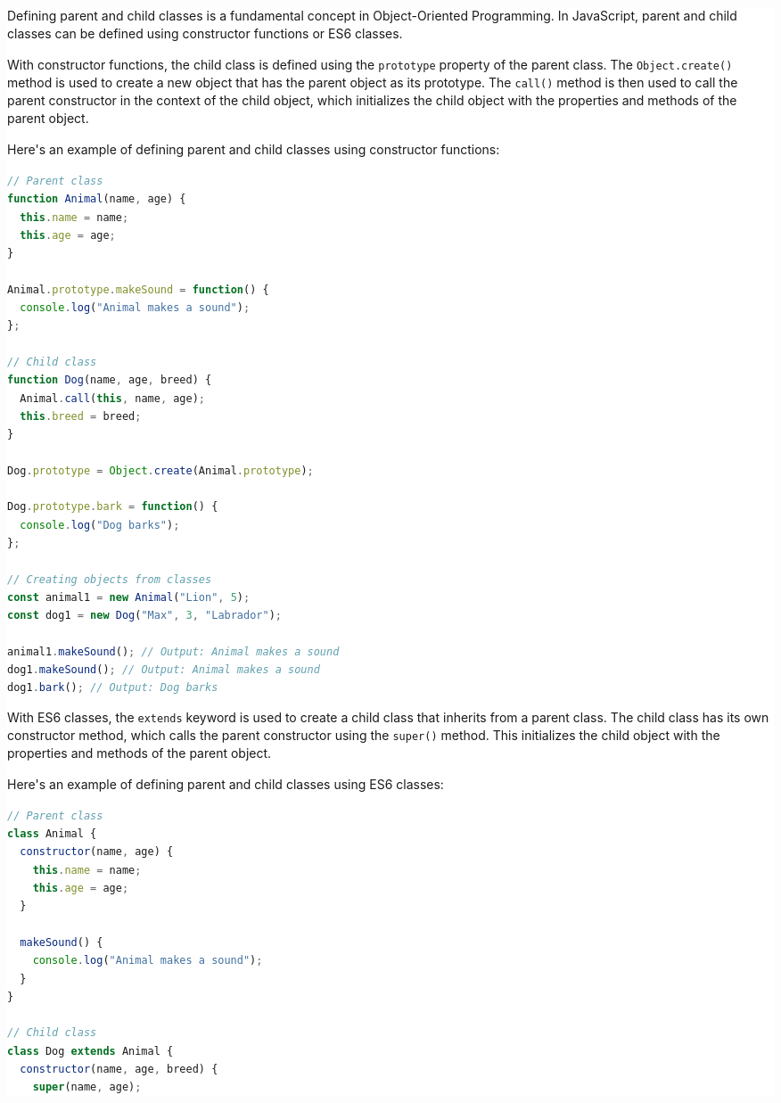 Defining parent and child classes is a fundamental concept in Object-Oriented Programming. In JavaScript, parent and child classes can be defined using constructor functions or ES6 classes. 

With constructor functions, the child class is defined using the `prototype` property of the parent class. The `Object.create()` method is used to create a new object that has the parent object as its prototype. The `call()` method is then used to call the parent constructor in the context of the child object, which initializes the child object with the properties and methods of the parent object.

Here's an example of defining parent and child classes using constructor functions:

```javascript
// Parent class
function Animal(name, age) {
  this.name = name;
  this.age = age;
}

Animal.prototype.makeSound = function() {
  console.log("Animal makes a sound");
};

// Child class
function Dog(name, age, breed) {
  Animal.call(this, name, age);
  this.breed = breed;
}

Dog.prototype = Object.create(Animal.prototype);

Dog.prototype.bark = function() {
  console.log("Dog barks");
};

// Creating objects from classes
const animal1 = new Animal("Lion", 5);
const dog1 = new Dog("Max", 3, "Labrador");

animal1.makeSound(); // Output: Animal makes a sound
dog1.makeSound(); // Output: Animal makes a sound
dog1.bark(); // Output: Dog barks
```

With ES6 classes, the `extends` keyword is used to create a child class that inherits from a parent class. The child class has its own constructor method, which calls the parent constructor using the `super()` method. This initializes the child object with the properties and methods of the parent object.

Here's an example of defining parent and child classes using ES6 classes:

```javascript
// Parent class
class Animal {
  constructor(name, age) {
    this.name = name;
    this.age = age;
  }

  makeSound() {
    console.log("Animal makes a sound");
  }
}

// Child class
class Dog extends Animal {
  constructor(name, age, breed) {
    super(name, age);
```
